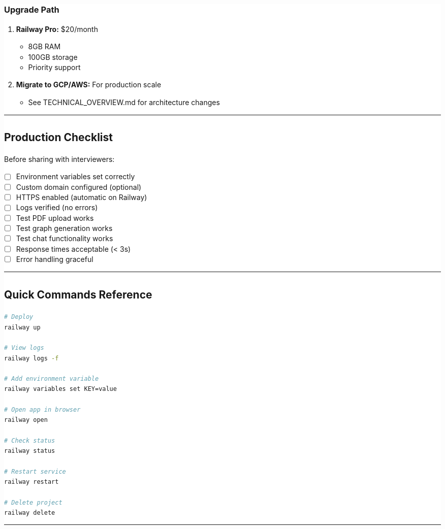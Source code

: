 ### Upgrade Path

1. **Railway Pro:** $20/month
   - 8GB RAM
   - 100GB storage
   - Priority support

2. **Migrate to GCP/AWS:** For production scale
   - See TECHNICAL_OVERVIEW.md for architecture changes

---

## Production Checklist

Before sharing with interviewers:

- [ ] Environment variables set correctly
- [ ] Custom domain configured (optional)
- [ ] HTTPS enabled (automatic on Railway)
- [ ] Logs verified (no errors)
- [ ] Test PDF upload works
- [ ] Test graph generation works
- [ ] Test chat functionality works
- [ ] Response times acceptable (< 3s)
- [ ] Error handling graceful

---

## Quick Commands Reference

```bash
# Deploy
railway up

# View logs
railway logs -f

# Add environment variable
railway variables set KEY=value

# Open app in browser
railway open

# Check status
railway status

# Restart service
railway restart

# Delete project
railway delete
```

---
